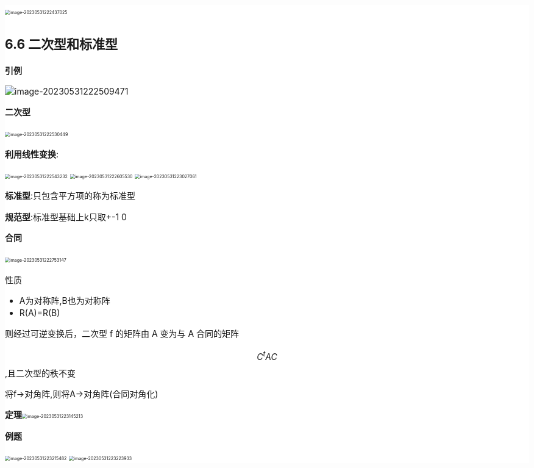 <img src="http://verification.fengzhongzhihan.top/202305312224188.png" alt="image-20230531222437025" style="zoom:50%;" />

## 6.6 二次型和标准型

**引例**

![image-20230531222509471](http://verification.fengzhongzhihan.top/202305312225518.png)

**二次型**

<img src="http://verification.fengzhongzhihan.top/202305312225486.png" alt="image-20230531222530449" style="zoom:50%;" />

**利用线性变换**:

<img src="C:/Users/Lenovo/AppData/Roaming/Typora/typora-user-images/image-20230531222543232.png" alt="image-20230531222543232" style="zoom:50%;" />

<img src="http://verification.fengzhongzhihan.top/202305312226583.png" alt="image-20230531222605530" style="zoom:50%;" />

<img src="http://verification.fengzhongzhihan.top/202305312230104.png" alt="image-20230531223027061" style="zoom:50%;" />

**标准型**:只包含平方项的称为标准型

**规范型**:标准型基础上k只取+-1 0

**合同**



<img src="http://verification.fengzhongzhihan.top/202305312227183.png" alt="image-20230531222753147" style="zoom:50%;" />

性质

- A为对称阵,B也为对称阵
- R(A)=R(B)

则经过可逆变换后，二次型 f 的矩阵由 A 变为与 A 合同的矩阵

$$C^tAC$$,且二次型的秩不变

将f->对角阵,则将A->对角阵(合同对角化)

**定理**<img src="http://verification.fengzhongzhihan.top/202305312231321.png" alt="image-20230531223145213" style="zoom:50%;" />

**例题**

<img src="http://verification.fengzhongzhihan.top/202305312232612.png" alt="image-20230531223215482" style="zoom:50%;" />

<img src="http://verification.fengzhongzhihan.top/202305312232969.png" alt="image-20230531223223933" style="zoom:50%;" />



